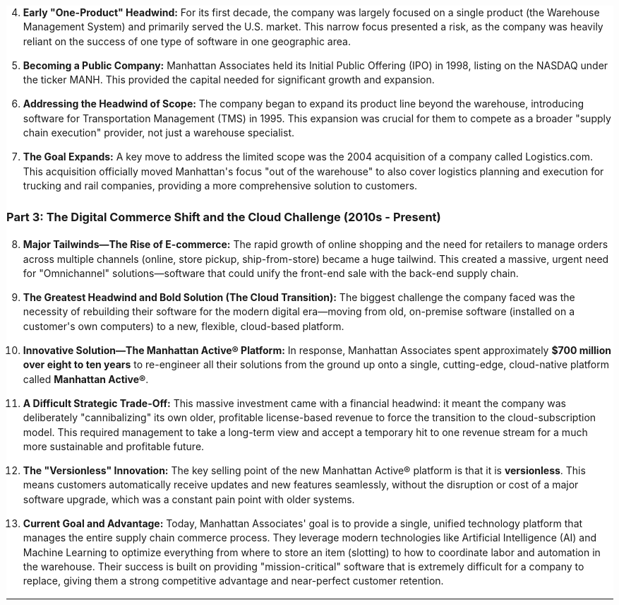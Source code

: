 4.  **Early "One-Product" Headwind:** For its first decade, the company was largely focused on a single product (the Warehouse Management System) and primarily served the U.S. market. This narrow focus presented a risk, as the company was heavily reliant on the success of one type of software in one geographic area.

5.  **Becoming a Public Company:** Manhattan Associates held its Initial Public Offering (IPO) in 1998, listing on the NASDAQ under the ticker MANH. This provided the capital needed for significant growth and expansion.

6.  **Addressing the Headwind of Scope:** The company began to expand its product line beyond the warehouse, introducing software for Transportation Management (TMS) in 1995. This expansion was crucial for them to compete as a broader "supply chain execution" provider, not just a warehouse specialist.

7.  **The Goal Expands:** A key move to address the limited scope was the 2004 acquisition of a company called Logistics.com. This acquisition officially moved Manhattan's focus "out of the warehouse" to also cover logistics planning and execution for trucking and rail companies, providing a more comprehensive solution to customers.

### **Part 3: The Digital Commerce Shift and the Cloud Challenge (2010s - Present)**

8.  **Major Tailwinds—The Rise of E-commerce:** The rapid growth of online shopping and the need for retailers to manage orders across multiple channels (online, store pickup, ship-from-store) became a huge tailwind. This created a massive, urgent need for "Omnichannel" solutions—software that could unify the front-end sale with the back-end supply chain.

9.  **The Greatest Headwind and Bold Solution (The Cloud Transition):** The biggest challenge the company faced was the necessity of rebuilding their software for the modern digital era—moving from old, on-premise software (installed on a customer's own computers) to a new, flexible, cloud-based platform.

10. **Innovative Solution—The Manhattan Active® Platform:** In response, Manhattan Associates spent approximately **\$700 million over eight to ten years** to re-engineer all their solutions from the ground up onto a single, cutting-edge, cloud-native platform called **Manhattan Active®**.

11. **A Difficult Strategic Trade-Off:** This massive investment came with a financial headwind: it meant the company was deliberately "cannibalizing" its own older, profitable license-based revenue to force the transition to the cloud-subscription model. This required management to take a long-term view and accept a temporary hit to one revenue stream for a much more sustainable and profitable future.

12. **The "Versionless" Innovation:** The key selling point of the new Manhattan Active® platform is that it is **versionless**. This means customers automatically receive updates and new features seamlessly, without the disruption or cost of a major software upgrade, which was a constant pain point with older systems.

13. **Current Goal and Advantage:** Today, Manhattan Associates' goal is to provide a single, unified technology platform that manages the entire supply chain commerce process. They leverage modern technologies like Artificial Intelligence (AI) and Machine Learning to optimize everything from where to store an item (slotting) to how to coordinate labor and automation in the warehouse. Their success is built on providing "mission-critical" software that is extremely difficult for a company to replace, giving them a strong competitive advantage and near-perfect customer retention.

---
